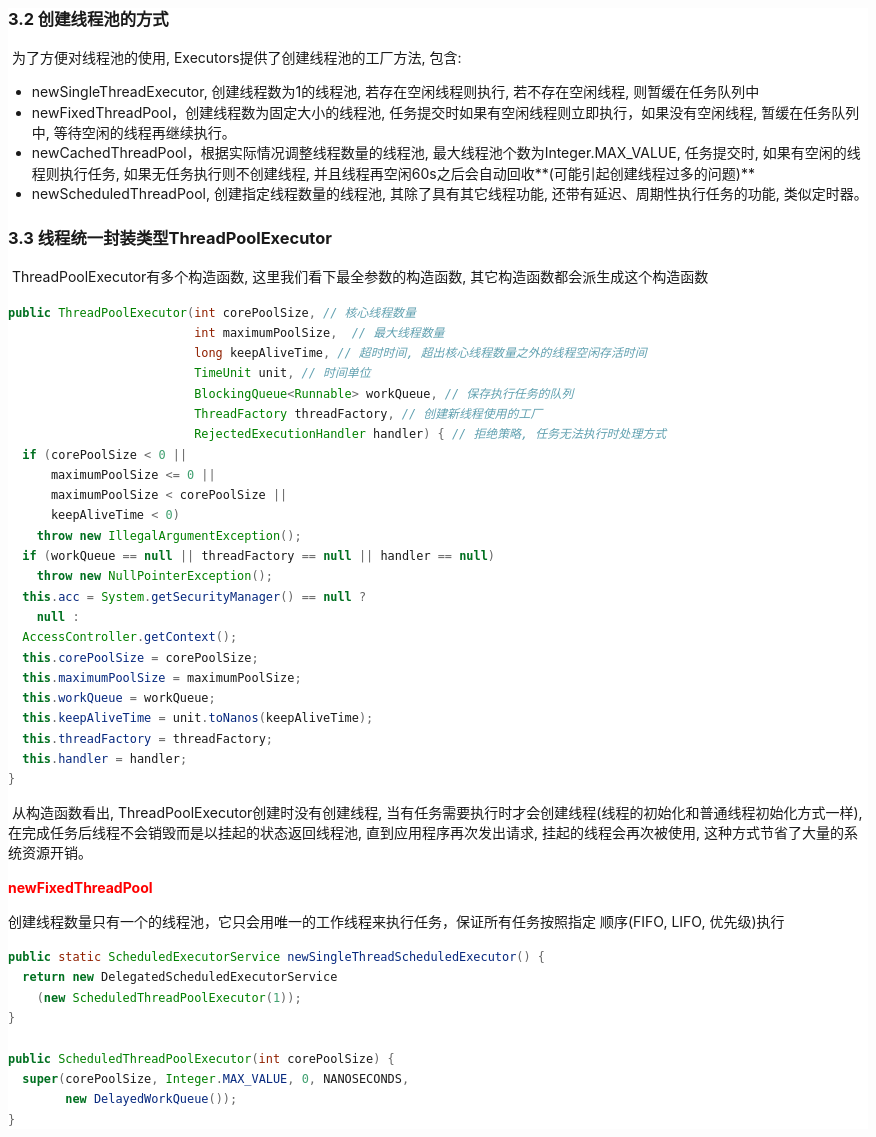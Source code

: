 ### 3.2 创建线程池的方式

​		为了方便对线程池的使用, Executors提供了创建线程池的工厂方法, 包含:

- newSingleThreadExecutor, 创建线程数为1的线程池, 若存在空闲线程则执行, 若不存在空闲线程, 则暂缓在任务队列中
- newFixedThreadPool，创建线程数为固定大小的线程池, 任务提交时如果有空闲线程则立即执行，如果没有空闲线程, 暂缓在任务队列中, 等待空闲的线程再继续执行。
- newCachedThreadPool，根据实际情况调整线程数量的线程池, 最大线程池个数为Integer.MAX_VALUE, 任务提交时, 如果有空闲的线程则执行任务, 如果无任务执行则不创建线程, 并且线程再空闲60s之后会自动回收**(可能引起创建线程过多的问题)**
- newScheduledThreadPool, 创建指定线程数量的线程池,  其除了具有其它线程功能, 还带有延迟、周期性执行任务的功能, 类似定时器。



### 3.3 线程统一封装类型ThreadPoolExecutor

​		ThreadPoolExecutor有多个构造函数, 这里我们看下最全参数的构造函数, 其它构造函数都会派生成这个构造函数

```java
public ThreadPoolExecutor(int corePoolSize, // 核心线程数量
                          int maximumPoolSize,  // 最大线程数量
                          long keepAliveTime, // 超时时间, 超出核心线程数量之外的线程空闲存活时间
                          TimeUnit unit, // 时间单位
                          BlockingQueue<Runnable> workQueue, // 保存执行任务的队列
                          ThreadFactory threadFactory, // 创建新线程使用的工厂
                          RejectedExecutionHandler handler) { // 拒绝策略, 任务无法执行时处理方式
  if (corePoolSize < 0 ||
      maximumPoolSize <= 0 ||
      maximumPoolSize < corePoolSize ||
      keepAliveTime < 0)
    throw new IllegalArgumentException();
  if (workQueue == null || threadFactory == null || handler == null)
    throw new NullPointerException();
  this.acc = System.getSecurityManager() == null ?
    null :
  AccessController.getContext();
  this.corePoolSize = corePoolSize;
  this.maximumPoolSize = maximumPoolSize;
  this.workQueue = workQueue;
  this.keepAliveTime = unit.toNanos(keepAliveTime);
  this.threadFactory = threadFactory;
  this.handler = handler;
}
```

​		从构造函数看出, ThreadPoolExecutor创建时没有创建线程, 当有任务需要执行时才会创建线程(线程的初始化和普通线程初始化方式一样),  在完成任务后线程不会销毁而是以挂起的状态返回线程池, 直到应用程序再次发出请求, 挂起的线程会再次被使用, 这种方式节省了大量的系统资源开销。



<font color="#f00">**newFixedThreadPool**</font>

​		创建线程数量只有一个的线程池，它只会用唯一的工作线程来执行任务，保证所有任务按照指定 顺序(FIFO, LIFO, 优先级)执行

```java
public static ScheduledExecutorService newSingleThreadScheduledExecutor() {
  return new DelegatedScheduledExecutorService
    (new ScheduledThreadPoolExecutor(1));
}

public ScheduledThreadPoolExecutor(int corePoolSize) {
  super(corePoolSize, Integer.MAX_VALUE, 0, NANOSECONDS,
        new DelayedWorkQueue());
}
```
